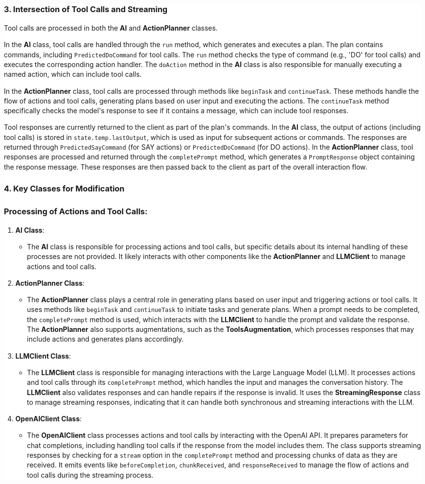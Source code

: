 ### 3. **Intersection of Tool Calls and Streaming**

Tool calls are processed in both the **AI** and **ActionPlanner** classes. 

In the **AI** class, tool calls are handled through the `run` method, which generates and executes a plan. The plan contains commands, including `PredictedDoCommand` for tool calls. The `run` method checks the type of command (e.g., 'DO' for tool calls) and executes the corresponding action handler. The `doAction` method in the **AI** class is also responsible for manually executing a named action, which can include tool calls.

In the **ActionPlanner** class, tool calls are processed through methods like `beginTask` and `continueTask`. These methods handle the flow of actions and tool calls, generating plans based on user input and executing the actions. The `continueTask` method specifically checks the model's response to see if it contains a message, which can include tool responses.

Tool responses are currently returned to the client as part of the plan's commands. In the **AI** class, the output of actions (including tool calls) is stored in `state.temp.lastOutput`, which is used as input for subsequent actions or commands. The responses are returned through `PredictedSayCommand` (for SAY actions) or `PredictedDoCommand` (for DO actions). In the **ActionPlanner** class, tool responses are processed and returned through the `completePrompt` method, which generates a `PromptResponse` object containing the response message. These responses are then passed back to the client as part of the overall interaction flow.

### 4. **Key Classes for Modification**

### Processing of Actions and Tool Calls:

1. **AI Class**:
   - The **AI** class is responsible for processing actions and tool calls, but specific details about its internal handling of these processes are not provided. It likely interacts with other components like the **ActionPlanner** and **LLMClient** to manage actions and tool calls.

2. **ActionPlanner Class**:
   - The **ActionPlanner** class plays a central role in generating plans based on user input and triggering actions or tool calls. It uses methods like `beginTask` and `continueTask` to initiate tasks and generate plans. When a prompt needs to be completed, the `completePrompt` method is used, which interacts with the **LLMClient** to handle the prompt and validate the response. The **ActionPlanner** also supports augmentations, such as the **ToolsAugmentation**, which processes responses that may include actions and generates plans accordingly.

3. **LLMClient Class**:
   - The **LLMClient** class is responsible for managing interactions with the Large Language Model (LLM). It processes actions and tool calls through its `completePrompt` method, which handles the input and manages the conversation history. The **LLMClient** also validates responses and can handle repairs if the response is invalid. It uses the **StreamingResponse** class to manage streaming responses, indicating that it can handle both synchronous and streaming interactions with the LLM.

4. **OpenAIClient Class**:
   - The **OpenAIClient** class processes actions and tool calls by interacting with the OpenAI API. It prepares parameters for chat completions, including handling tool calls if the response from the model includes them. The class supports streaming responses by checking for a `stream` option in the `completePrompt` method and processing chunks of data as they are received. It emits events like `beforeCompletion`, `chunkReceived`, and `responseReceived` to manage the flow of actions and tool calls during the streaming process.
